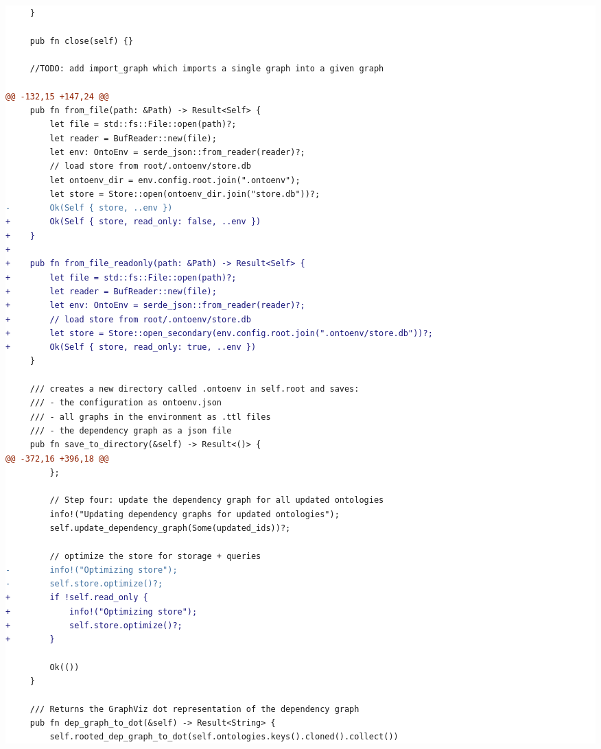 ```diff
     }
 
     pub fn close(self) {}
 
     //TODO: add import_graph which imports a single graph into a given graph
 
@@ -132,15 +147,24 @@
     pub fn from_file(path: &Path) -> Result<Self> {
         let file = std::fs::File::open(path)?;
         let reader = BufReader::new(file);
         let env: OntoEnv = serde_json::from_reader(reader)?;
         // load store from root/.ontoenv/store.db
         let ontoenv_dir = env.config.root.join(".ontoenv");
         let store = Store::open(ontoenv_dir.join("store.db"))?;
-        Ok(Self { store, ..env })
+        Ok(Self { store, read_only: false, ..env })
+    }
+
+    pub fn from_file_readonly(path: &Path) -> Result<Self> {
+        let file = std::fs::File::open(path)?;
+        let reader = BufReader::new(file);
+        let env: OntoEnv = serde_json::from_reader(reader)?;
+        // load store from root/.ontoenv/store.db
+        let store = Store::open_secondary(env.config.root.join(".ontoenv/store.db"))?;
+        Ok(Self { store, read_only: true, ..env })
     }
 
     /// creates a new directory called .ontoenv in self.root and saves:
     /// - the configuration as ontoenv.json
     /// - all graphs in the environment as .ttl files
     /// - the dependency graph as a json file
     pub fn save_to_directory(&self) -> Result<()> {
@@ -372,16 +396,18 @@
         };
 
         // Step four: update the dependency graph for all updated ontologies
         info!("Updating dependency graphs for updated ontologies");
         self.update_dependency_graph(Some(updated_ids))?;
 
         // optimize the store for storage + queries
-        info!("Optimizing store");
-        self.store.optimize()?;
+        if !self.read_only {
+            info!("Optimizing store");
+            self.store.optimize()?;
+        }
 
         Ok(())
     }
 
     /// Returns the GraphViz dot representation of the dependency graph
     pub fn dep_graph_to_dot(&self) -> Result<String> {
         self.rooted_dep_graph_to_dot(self.ontologies.keys().cloned().collect())
```
